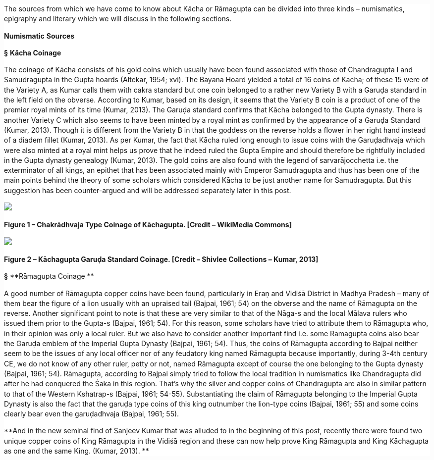The sources from which we have come to know about Kācha or Rāmagupta can be divided into three kinds – numismatics, epigraphy and literary which we will discuss in the following sections.

**Numismatic** **Sources**

**§** **Kācha Coinage**

The coinage of Kācha consists of his gold coins which usually have been found associated with those of Chandragupta I and Samudragupta in the Gupta hoards (Altekar, 1954; xvi). The Bayana Hoard yielded a total of 16 coins of Kācha; of these 15 were of the Variety A, as Kumar calls them with cakra standard but one coin belonged to a rather new Variety B with a Garuḍa standard in the left field on the obverse. According to Kumar, based on its design, it seems that the Variety B coin is a product of one of the premier royal mints of its time (Kumar, 2013). The Garuḍa standard confirms that Kācha belonged to the Gupta dynasty. There is another Variety C which also seems to have been minted by a royal mint as confirmed by the appearance of a Garuḍa Standard (Kumar, 2013). Though it is different from the Variety B in that the goddess on the reverse holds a flower in her right hand instead of a diadem fillet (Kumar, 2013). As per Kumar, the fact that Kācha ruled long enough to issue coins with the Garuḍadhvaja which were also minted at a royal mint helps us prove that he indeed ruled the Gupta Empire and should therefore be rightfully included in the Gupta dynasty genealogy (Kumar, 2013). The gold coins are also found with the legend of sarvarājocchetta i.e. the exterminator of all kings, an epithet that has been associated mainly with Emperor Samudragupta and thus has been one of the main points behind the theory of some scholars which considered Kācha to be just another name for Samudragupta. But this suggestion has been counter-argued and will be addressed separately later in this post.

![](https://cestlaviepriya.files.wordpress.com/2022/08/image-4.png?w=800)

**Figure 1 – Chakrādhvaja Type Coinage of Kāchagupta. \[Credit – WikiMedia Commons\]**

![](https://cestlaviepriya.files.wordpress.com/2022/08/image-5.png?w=308)

**Figure 2 – Kāchagupta Garuḍa Standard Coinage. \[Credit – Shivlee Collections – Kumar, 2013\]**

**§** **Rāmagupta Coinage **

A good number of Rāmagupta copper coins have been found, particularly in Eraṇ and Vidiśā District in Madhya Pradesh – many of them bear the figure of a lion usually with an upraised tail (Bajpai, 1961; 54) on the obverse and the name of Rāmagupta on the reverse. Another significant point to note is that these are very similar to that of the Nāga-s and the local Mālava rulers who issued them prior to the Gupta-s (Bajpai, 1961; 54). For this reason, some scholars have tried to attribute them to Rāmagupta who, in their opinion was only a local ruler. But we also have to consider another important find i.e. some Rāmagupta coins also bear the Garuḍa emblem of the Imperial Gupta Dynasty (Bajpai, 1961; 54). Thus, the coins of Rāmagupta according to Bajpai neither seem to be the issues of any local officer nor of any feudatory king named Rāmagupta because importantly, during 3-4th century CE, we do not know of any other ruler, petty or not, named Rāmagupta except of course the one belonging to the Gupta dynasty (Bajpai, 1961; 54). Rāmagupta, according to Bajpai simply tried to follow the local tradition in numismatics like Chandragupta did after he had conquered the Śaka in this region. That’s why the silver and copper coins of Chandragupta are also in similar pattern to that of the Western Kshatrap-s (Bajpai, 1961; 54-55). Substantiating the claim of Rāmagupta belonging to the Imperial Gupta Dynasty is also the fact that the garuḍa type coins of this king outnumber the lion-type coins (Bajpai, 1961; 55) and some coins clearly bear even the garuḍadhvaja (Bajpai, 1961; 55).

**And in the new seminal find of Sanjeev Kumar that was alluded to in the beginning of this post, recently there were found two unique copper coins of King Rāmagupta in the Vidiśā region and these can now help prove King Rāmagupta and King Kāchagupta as one and the same King. (Kumar, 2013). **
